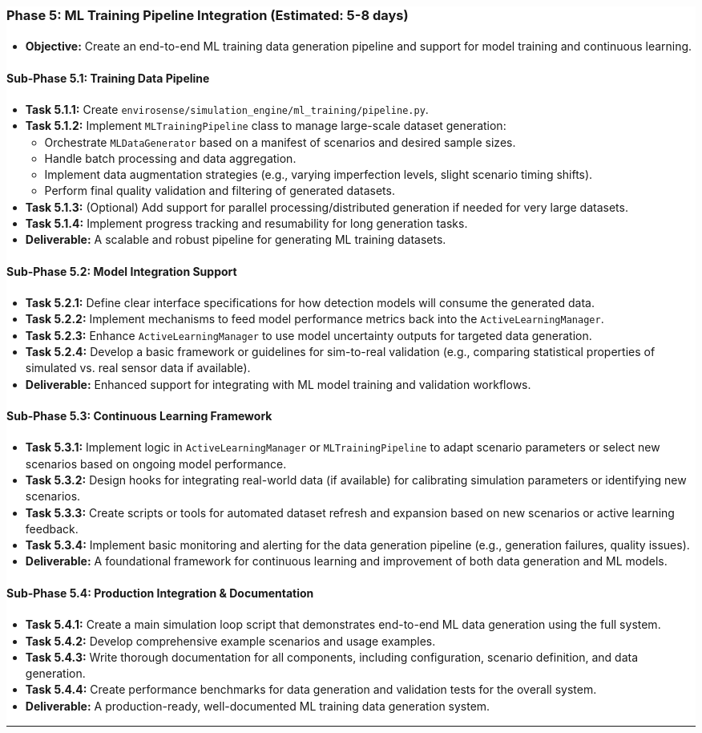 ### Phase 5: ML Training Pipeline Integration (Estimated: 5-8 days)
*   **Objective:** Create an end-to-end ML training data generation pipeline and support for model training and continuous learning.

#### Sub-Phase 5.1: Training Data Pipeline
*   **Task 5.1.1:** Create `envirosense/simulation_engine/ml_training/pipeline.py`.
*   **Task 5.1.2:** Implement `MLTrainingPipeline` class to manage large-scale dataset generation:
    *   Orchestrate `MLDataGenerator` based on a manifest of scenarios and desired sample sizes.
    *   Handle batch processing and data aggregation.
    *   Implement data augmentation strategies (e.g., varying imperfection levels, slight scenario timing shifts).
    *   Perform final quality validation and filtering of generated datasets.
*   **Task 5.1.3:** (Optional) Add support for parallel processing/distributed generation if needed for very large datasets.
*   **Task 5.1.4:** Implement progress tracking and resumability for long generation tasks.
*   **Deliverable:** A scalable and robust pipeline for generating ML training datasets.

#### Sub-Phase 5.2: Model Integration Support
*   **Task 5.2.1:** Define clear interface specifications for how detection models will consume the generated data.
*   **Task 5.2.2:** Implement mechanisms to feed model performance metrics back into the `ActiveLearningManager`.
*   **Task 5.2.3:** Enhance `ActiveLearningManager` to use model uncertainty outputs for targeted data generation.
*   **Task 5.2.4:** Develop a basic framework or guidelines for sim-to-real validation (e.g., comparing statistical properties of simulated vs. real sensor data if available).
*   **Deliverable:** Enhanced support for integrating with ML model training and validation workflows.

#### Sub-Phase 5.3: Continuous Learning Framework
*   **Task 5.3.1:** Implement logic in `ActiveLearningManager` or `MLTrainingPipeline` to adapt scenario parameters or select new scenarios based on ongoing model performance.
*   **Task 5.3.2:** Design hooks for integrating real-world data (if available) for calibrating simulation parameters or identifying new scenarios.
*   **Task 5.3.3:** Create scripts or tools for automated dataset refresh and expansion based on new scenarios or active learning feedback.
*   **Task 5.3.4:** Implement basic monitoring and alerting for the data generation pipeline (e.g., generation failures, quality issues).
*   **Deliverable:** A foundational framework for continuous learning and improvement of both data generation and ML models.

#### Sub-Phase 5.4: Production Integration & Documentation
*   **Task 5.4.1:** Create a main simulation loop script that demonstrates end-to-end ML data generation using the full system.
*   **Task 5.4.2:** Develop comprehensive example scenarios and usage examples.
*   **Task 5.4.3:** Write thorough documentation for all components, including configuration, scenario definition, and data generation.
*   **Task 5.4.4:** Create performance benchmarks for data generation and validation tests for the overall system.
*   **Deliverable:** A production-ready, well-documented ML training data generation system.

---